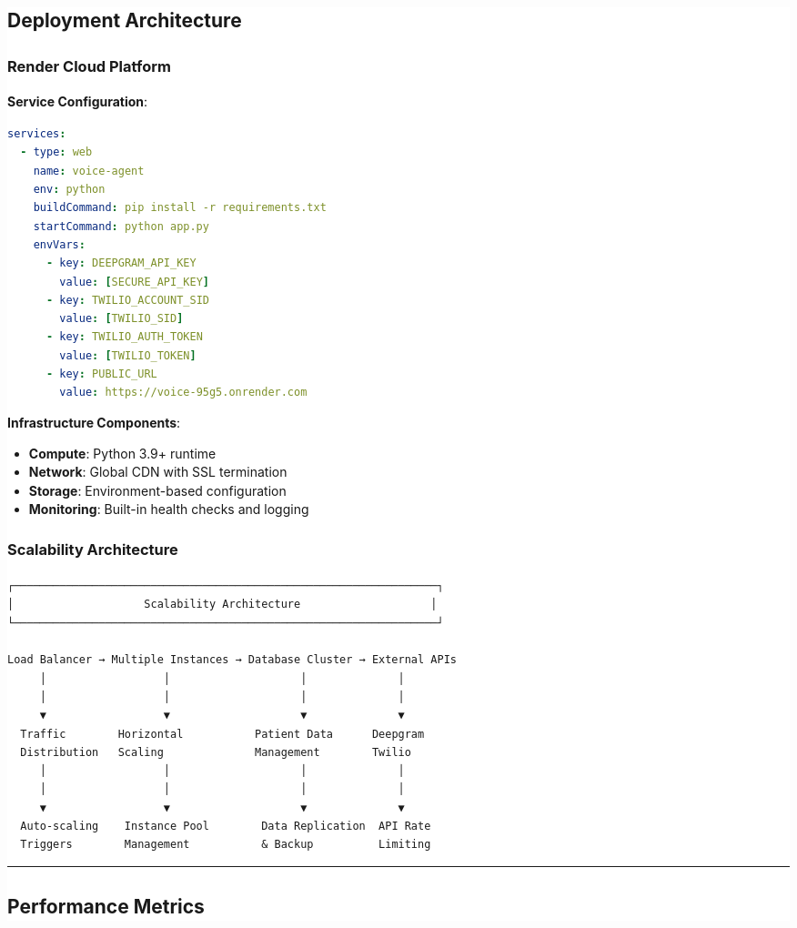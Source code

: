 ## Deployment Architecture

### Render Cloud Platform

**Service Configuration**:
```yaml
services:
  - type: web
    name: voice-agent
    env: python
    buildCommand: pip install -r requirements.txt
    startCommand: python app.py
    envVars:
      - key: DEEPGRAM_API_KEY
        value: [SECURE_API_KEY]
      - key: TWILIO_ACCOUNT_SID
        value: [TWILIO_SID]
      - key: TWILIO_AUTH_TOKEN
        value: [TWILIO_TOKEN]
      - key: PUBLIC_URL
        value: https://voice-95g5.onrender.com
```

**Infrastructure Components**:
- **Compute**: Python 3.9+ runtime
- **Network**: Global CDN with SSL termination
- **Storage**: Environment-based configuration
- **Monitoring**: Built-in health checks and logging

### Scalability Architecture

```
┌─────────────────────────────────────────────────────────────────┐
│                    Scalability Architecture                    │
└─────────────────────────────────────────────────────────────────┘

Load Balancer → Multiple Instances → Database Cluster → External APIs
     │                  │                    │              │
     │                  │                    │              │
     ▼                  ▼                    ▼              ▼
  Traffic        Horizontal           Patient Data      Deepgram
  Distribution   Scaling              Management        Twilio
     │                  │                    │              │
     │                  │                    │              │
     ▼                  ▼                    ▼              ▼
  Auto-scaling    Instance Pool        Data Replication  API Rate
  Triggers        Management           & Backup          Limiting
```

---

## Performance Metrics

